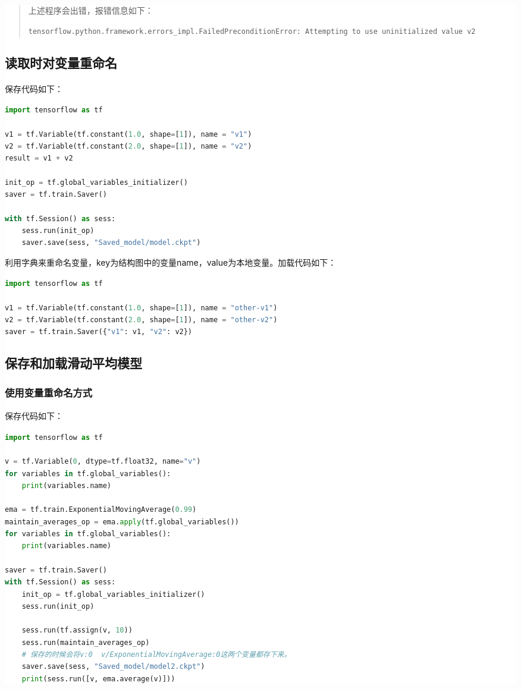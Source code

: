 > 上述程序会出错，报错信息如下：
> ```
> tensorflow.python.framework.errors_impl.FailedPreconditionError: Attempting to use uninitialized value v2
> ```

## 读取时对变量重命名

保存代码如下：

```python
import tensorflow as tf

v1 = tf.Variable(tf.constant(1.0, shape=[1]), name = "v1")
v2 = tf.Variable(tf.constant(2.0, shape=[1]), name = "v2")
result = v1 + v2

init_op = tf.global_variables_initializer()
saver = tf.train.Saver()

with tf.Session() as sess:
    sess.run(init_op)
    saver.save(sess, "Saved_model/model.ckpt")
```

利用字典来重命名变量，key为结构图中的变量name，value为本地变量。加载代码如下：

```python
import tensorflow as tf

v1 = tf.Variable(tf.constant(1.0, shape=[1]), name = "other-v1")
v2 = tf.Variable(tf.constant(2.0, shape=[1]), name = "other-v2")
saver = tf.train.Saver({"v1": v1, "v2": v2})
```

## 保存和加载滑动平均模型

### 使用变量重命名方式

保存代码如下：

```python
import tensorflow as tf

v = tf.Variable(0, dtype=tf.float32, name="v")
for variables in tf.global_variables():
    print(variables.name)
    
ema = tf.train.ExponentialMovingAverage(0.99)
maintain_averages_op = ema.apply(tf.global_variables())
for variables in tf.global_variables():
    print(variables.name)

saver = tf.train.Saver()
with tf.Session() as sess:
    init_op = tf.global_variables_initializer()
    sess.run(init_op)
    
    sess.run(tf.assign(v, 10))
    sess.run(maintain_averages_op)
    # 保存的时候会将v:0  v/ExponentialMovingAverage:0这两个变量都存下来。
    saver.save(sess, "Saved_model/model2.ckpt")
    print(sess.run([v, ema.average(v)]))
```
